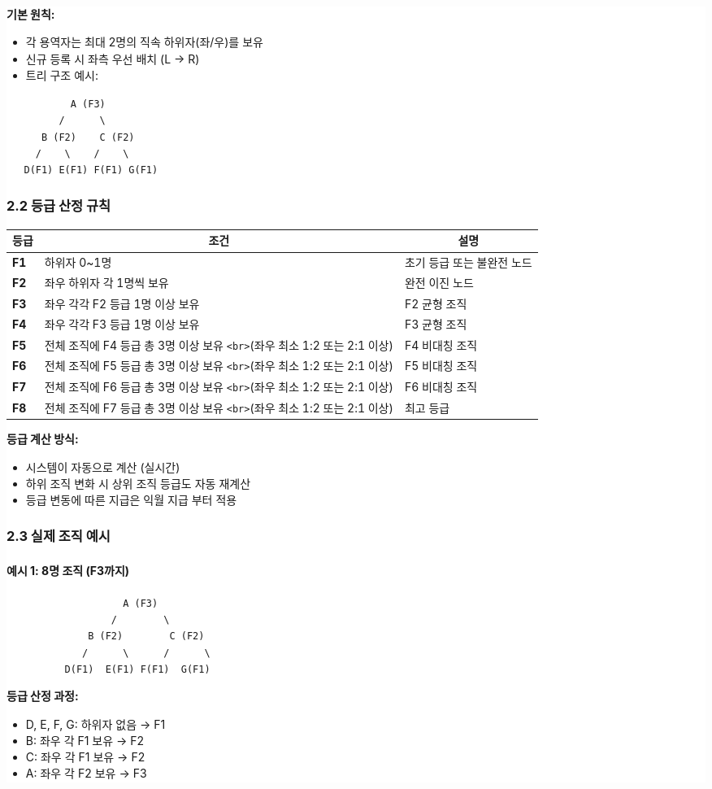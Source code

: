 **기본 원칙:**

- 각 용역자는 최대 2명의 직속 하위자(좌/우)를 보유
- 신규 등록 시 좌측 우선 배치 (L → R)
- 트리 구조 예시:

```
           A (F3)
         /      \
      B (F2)    C (F2)
     /    \    /    \
   D(F1) E(F1) F(F1) G(F1)
```

### 2.2 등급 산정 규칙

| 등급   | 조건                                                                     | 설명                       |
| ------ | ------------------------------------------------------------------------ | -------------------------- |
| **F1** | 하위자 0~1명                                                             | 초기 등급 또는 불완전 노드 |
| **F2** | 좌우 하위자 각 1명씩 보유                                                | 완전 이진 노드             |
| **F3** | 좌우 각각 F2 등급 1명 이상 보유                                          | F2 균형 조직               |
| **F4** | 좌우 각각 F3 등급 1명 이상 보유                                          | F3 균형 조직               |
| **F5** | 전체 조직에 F4 등급 총 3명 이상 보유 `<br>`(좌우 최소 1:2 또는 2:1 이상) | F4 비대칭 조직             |
| **F6** | 전체 조직에 F5 등급 총 3명 이상 보유 `<br>`(좌우 최소 1:2 또는 2:1 이상) | F5 비대칭 조직             |
| **F7** | 전체 조직에 F6 등급 총 3명 이상 보유 `<br>`(좌우 최소 1:2 또는 2:1 이상) | F6 비대칭 조직             |
| **F8** | 전체 조직에 F7 등급 총 3명 이상 보유 `<br>`(좌우 최소 1:2 또는 2:1 이상) | 최고 등급                  |

**등급 계산 방식:**

- 시스템이 자동으로 계산 (실시간)
- 하위 조직 변화 시 상위 조직 등급도 자동 재계산
- 등급 변동에 따른 지급은 익월 지급 부터 적용

### 2.3 실제 조직 예시

#### 예시 1: 8명 조직 (F3까지)

```
                    A (F3)
                  /        \
              B (F2)        C (F2)
             /      \      /      \
          D(F1)  E(F1) F(F1)  G(F1)
```

**등급 산정 과정:**

- D, E, F, G: 하위자 없음 → F1
- B: 좌우 각 F1 보유 → F2
- C: 좌우 각 F1 보유 → F2
- A: 좌우 각 F2 보유 → F3
